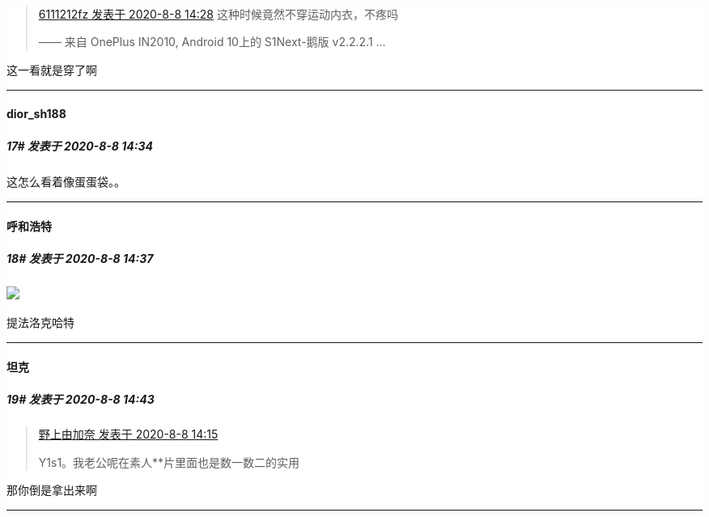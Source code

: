 

<blockquote><a href="httphttps://bbs.saraba1st.com/2b/forum.php?mod=redirect&amp;goto=findpost&amp;pid=48359132&amp;ptid=1953735" target="_blank">6111212fz 发表于 2020-8-8 14:28</a>
这种时候竟然不穿运动内衣，不疼吗

—— 来自 OnePlus IN2010, Android 10上的 S1Next-鹅版 v2.2.2.1 ...</blockquote>
这一看就是穿了啊







*****

####  dior_sh188  
##### 17#       发表于 2020-8-8 14:34




这怎么看着像蛋蛋袋。。







*****

####  呼和浩特  
##### 18#       发表于 2020-8-8 14:37



<img src="https://img9.doubanio.com/view/photo/raw/public/p2533012785.jpg" referrerpolicy="no-referrer">


提法洛克哈特







*****

####  坦克  
##### 19#       发表于 2020-8-8 14:43



<blockquote><a href="httphttps://bbs.saraba1st.com/2b/forum.php?mod=redirect&amp;goto=findpost&amp;pid=48359038&amp;ptid=1953735" target="_blank">野上由加奈 发表于 2020-8-8 14:15</a>

Y1s1。我老公呢在素人**片里面也是数一数二的实用</blockquote>
那你倒是拿出来啊







*****
